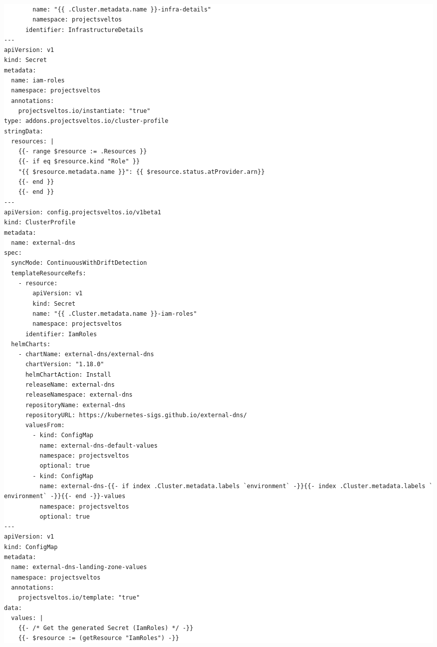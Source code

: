             name: "{{ .Cluster.metadata.name }}-infra-details"
            namespace: projectsveltos
          identifier: InfrastructureDetails
    ---
    apiVersion: v1
    kind: Secret
    metadata:
      name: iam-roles
      namespace: projectsveltos
      annotations:
        projectsveltos.io/instantiate: "true"
    type: addons.projectsveltos.io/cluster-profile
    stringData:
      resources: |
        {{- range $resource := .Resources }}
        {{- if eq $resource.kind "Role" }}
        "{{ $resource.metadata.name }}": {{ $resource.status.atProvider.arn}}
        {{- end }}
        {{- end }}
    ---
    apiVersion: config.projectsveltos.io/v1beta1
    kind: ClusterProfile
    metadata:
      name: external-dns
    spec:
      syncMode: ContinuousWithDriftDetection
      templateResourceRefs:
        - resource:
            apiVersion: v1
            kind: Secret
            name: "{{ .Cluster.metadata.name }}-iam-roles"
            namespace: projectsveltos
          identifier: IamRoles
      helmCharts:
        - chartName: external-dns/external-dns
          chartVersion: "1.18.0"
          helmChartAction: Install
          releaseName: external-dns
          releaseNamespace: external-dns
          repositoryName: external-dns
          repositoryURL: https://kubernetes-sigs.github.io/external-dns/
          valuesFrom:
            - kind: ConfigMap
              name: external-dns-default-values
              namespace: projectsveltos
              optional: true
            - kind: ConfigMap
              name: external-dns-{{- if index .Cluster.metadata.labels `environment` -}}{{- index .Cluster.metadata.labels `environment` -}}{{- end -}}-values
              namespace: projectsveltos
              optional: true
    ---
    apiVersion: v1
    kind: ConfigMap
    metadata:
      name: external-dns-landing-zone-values
      namespace: projectsveltos
      annotations:
        projectsveltos.io/template: "true"
    data:
      values: |
        {{- /* Get the generated Secret (IamRoles) */ -}}
        {{- $resource := (getResource "IamRoles") -}}